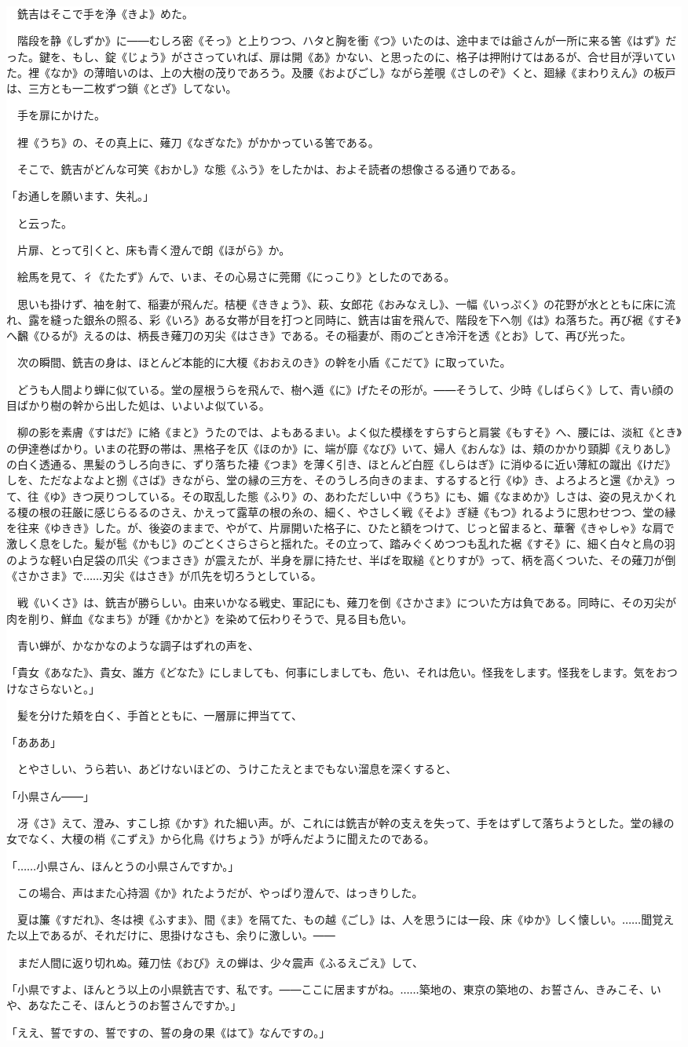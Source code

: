 　銑吉はそこで手を浄《きよ》めた。

　階段を静《しずか》に――むしろ密《そっ》と上りつつ、ハタと胸を衝《つ》いたのは、途中までは爺さんが一所に来る筈《はず》だった。鍵を、もし、錠《じょう》がささっていれば、扉は開《あ》かない、と思ったのに、格子は押附けてはあるが、合せ目が浮いていた。裡《なか》の薄暗いのは、上の大樹の茂りであろう。及腰《およびごし》ながら差覗《さしのぞ》くと、廻縁《まわりえん》の板戸は、三方とも一二枚ずつ鎖《とざ》してない。

　手を扉にかけた。

　裡《うち》の、その真上に、薙刀《なぎなた》がかかっている筈である。

　そこで、銑吉がどんな可笑《おかし》な態《ふう》をしたかは、およそ読者の想像さるる通りである。

「お通しを願います、失礼。」

　と云った。

　片扉、とって引くと、床も青く澄んで朗《ほがら》か。



　絵馬を見て、彳《たたず》んで、いま、その心易さに莞爾《にっこり》としたのである。

　思いも掛けず、袖を射て、稲妻が飛んだ。桔梗《ききょう》、萩、女郎花《おみなえし》、一幅《いっぷく》の花野が水とともに床に流れ、露を縫った銀糸の照る、彩《いろ》ある女帯が目を打つと同時に、銑吉は宙を飛んで、階段を下へ刎《は》ね落ちた。再び裾《すそ》へ飜《ひるが》えるのは、柄長き薙刀の刃尖《はさき》である。その稲妻が、雨のごとき冷汗を透《とお》して、再び光った。

　次の瞬間、銑吉の身は、ほとんど本能的に大榎《おおえのき》の幹を小盾《こだて》に取っていた。

　どうも人間より蝉に似ている。堂の屋根うらを飛んで、樹へ遁《に》げたその形が。――そうして、少時《しばらく》して、青い顔の目ばかり樹の幹から出した処は、いよいよ似ている。

　柳の影を素膚《すはだ》に絡《まと》うたのでは、よもあるまい。よく似た模様をすらすらと肩裳《もすそ》へ、腰には、淡紅《とき》の伊達巻ばかり。いまの花野の帯は、黒格子を仄《ほのか》に、端が靡《なび》いて、婦人《おんな》は、頬のかかり頸脚《えりあし》の白く透通る、黒髪のうしろ向きに、ずり落ちた褄《つま》を薄く引き、ほとんど白脛《しらはぎ》に消ゆるに近い薄紅の蹴出《けだ》しを、ただなよなよと捌《さば》きながら、堂の縁の三方を、そのうしろ向きのまま、するすると行《ゆ》き、よろよろと還《かえ》って、往《ゆ》きつ戻りつしている。その取乱した態《ふり》の、あわただしい中《うち》にも、媚《なまめか》しさは、姿の見えかくれる榎の根の荘厳に感じらるるのさえ、かえって露草の根の糸の、細く、やさしく戦《そよ》ぎ縺《もつ》れるように思わせつつ、堂の縁を往来《ゆきき》した。が、後姿のままで、やがて、片扉開いた格子に、ひたと額をつけて、じっと留まると、華奢《きゃしゃ》な肩で激しく息をした。髪が髢《かもじ》のごとくさらさらと揺れた。その立って、踏みぐくめつつも乱れた裾《すそ》に、細く白々と鳥の羽のような軽い白足袋の爪尖《つまさき》が震えたが、半身を扉に持たせ、半ばを取縋《とりすが》って、柄を高くついた、その薙刀が倒《さかさま》で……刃尖《はさき》が爪先を切ろうとしている。

　戦《いくさ》は、銑吉が勝らしい。由来いかなる戦史、軍記にも、薙刀を倒《さかさま》についた方は負である。同時に、その刃尖が肉を削り、鮮血《なまち》が踵《かかと》を染めて伝わりそうで、見る目も危い。

　青い蝉が、かなかなのような調子はずれの声を、

「貴女《あなた》、貴女、誰方《どなた》にしましても、何事にしましても、危い、それは危い。怪我をします。怪我をします。気をおつけなさらないと。」

　髪を分けた頬を白く、手首とともに、一層扉に押当てて、

「あああ」

　とやさしい、うら若い、あどけないほどの、うけこたえとまでもない溜息を深くすると、

「小県さん――」

　冴《さ》えて、澄み、すこし掠《かす》れた細い声。が、これには銑吉が幹の支えを失って、手をはずして落ちようとした。堂の縁の女でなく、大榎の梢《こずえ》から化鳥《けちょう》が呼んだように聞えたのである。

「……小県さん、ほんとうの小県さんですか。」

　この場合、声はまた心持涸《か》れたようだが、やっぱり澄んで、はっきりした。

　夏は簾《すだれ》、冬は襖《ふすま》、間《ま》を隔てた、もの越《ごし》は、人を思うには一段、床《ゆか》しく懐しい。……聞覚えた以上であるが、それだけに、思掛けなさも、余りに激しい。――

　まだ人間に返り切れぬ。薙刀怯《おび》えの蝉は、少々震声《ふるえごえ》して、

「小県ですよ、ほんとう以上の小県銑吉です、私です。――ここに居ますがね。……築地の、東京の築地の、お誓さん、きみこそ、いや、あなたこそ、ほんとうのお誓さんですか。」

「ええ、誓ですの、誓ですの、誓の身の果《はて》なんですの。」
